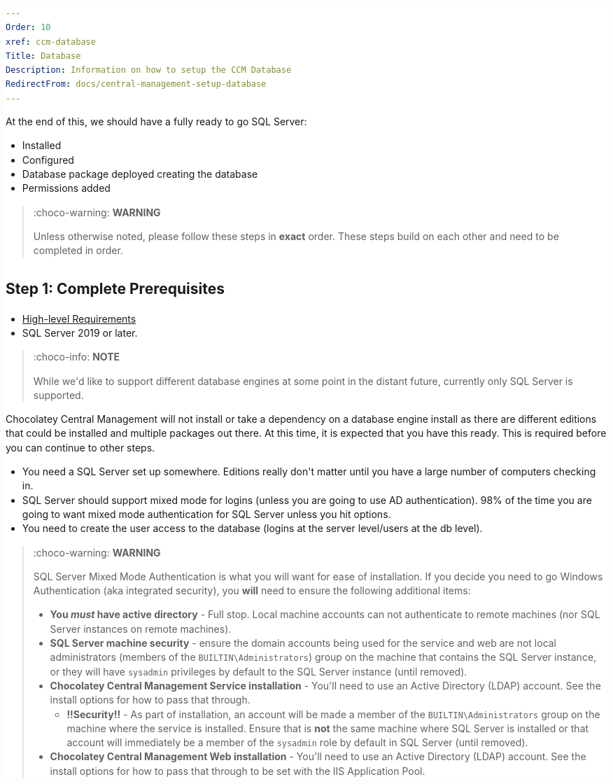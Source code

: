 ```yaml
---
Order: 10
xref: ccm-database
Title: Database
Description: Information on how to setup the CCM Database
RedirectFrom: docs/central-management-setup-database
---
```


At the end of this, we should have a fully ready to go SQL Server:

* Installed
* Configured
* Database package deployed creating the database
* Permissions added

> :choco-warning: **WARNING**
>
> Unless otherwise noted, please follow these steps in **exact** order. These steps build on each other and need to be completed in order.

## Step 1: Complete Prerequisites

* [High-level Requirements](xref:ccm-setup#high-level-requirements)
* SQL Server 2019 or later.

> :choco-info: **NOTE**
>
> While we'd like to support different database engines at some point in the distant future, currently only SQL Server is supported.

Chocolatey Central Management will not install or take a dependency on a database engine install as there are different editions that could be installed and multiple packages out there. At this time, it is expected that you have this ready. This is required before you can continue to other steps.

* You need a SQL Server set up somewhere. Editions really don't matter until you have a large number of computers checking in.
* SQL Server should support mixed mode for logins (unless you are going to use AD authentication). 98% of the time you are going to want mixed mode authentication for SQL Server unless you hit options.
* You need to create the user access to the database (logins at the server level/users at the db level).

> :choco-warning: **WARNING**
>
> SQL Server Mixed Mode Authentication is what you will want for ease of installation. If you decide you need to go Windows Authentication (aka integrated security), you **will** need to ensure the following additional items:
>
> * **You *must* have active directory** - Full stop. Local machine accounts can not authenticate to remote machines (nor SQL Server instances on remote machines).
> * **SQL Server machine security** - ensure the domain accounts being used for the service and web are not local administrators (members of the `BUILTIN\Administrators`) group on the machine that contains the SQL Server instance, or they will have `sysadmin` privileges by default to the SQL Server instance (until removed).
> * **Chocolatey Central Management Service installation** - You'll need to use an Active Directory (LDAP) account. See the install options for how to pass that through.
>   * **!!Security!!** - As part of installation, an account will be made a member of the `BUILTIN\Administrators` group on the machine where the service is installed. Ensure that is **not** the same machine where SQL Server is installed or that account will immediately be a member of the `sysadmin` role by default in SQL Server (until removed).
> * **Chocolatey Central Management Web installation** - You'll need to use an Active Directory (LDAP) account. See the install options for how to pass that through to be set with the IIS Application Pool.
>